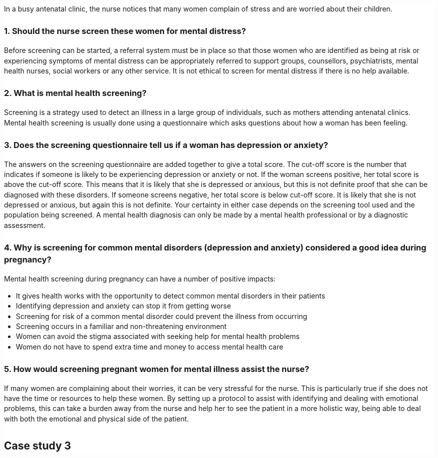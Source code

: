 In a busy antenatal clinic, the nurse notices that many women complain of stress and are worried about their children. 

### 1.	Should the nurse screen these women for mental distress?

Before screening can be started, a referral system must be in place so that those women who are identified as being at risk or experiencing symptoms of mental distress can be appropriately referred to support groups, counsellors, psychiatrists, mental health nurses, social workers or any other service. It is not ethical to screen for mental distress if there is no help available.

### 2.	What is mental health screening?

Screening is a strategy used to detect an illness in a large group of individuals, such as mothers attending antenatal clinics. Mental health screening is usually done using a questionnaire which asks questions about how a woman has been feeling. 

### 3.	Does the screening questionnaire tell us if a woman has depression or anxiety?

The answers on the screening questionnaire are added together to give a total score. The cut-off score is the number that indicates if someone is likely to be experiencing depression or anxiety or not. If the woman screens positive, her total score is above the cut-off score. This means that it is likely that she is depressed or anxious, but this is not definite proof that she can be diagnosed with these disorders. If someone screens negative, her total score is below cut-off score. It is likely that she is not depressed or anxious, but again this is not definite. Your certainty in either case depends on the screening tool used and the population being screened. A mental health diagnosis can only be made by a mental health professional or by a diagnostic assessment.

### 4.	Why is screening for common mental disorders (depression and anxiety) considered a good idea during pregnancy?

Mental health screening during pregnancy can have a number of positive impacts:

*	It gives health works with the opportunity to detect common mental disorders in their patients
*	Identifying depression and anxiety can stop it from getting worse
*	Screening for risk of a common mental disorder could prevent the illness from occurring
*	Screening occurs in a familiar and non-threatening environment
*	Women can avoid the stigma associated with seeking help for mental health problems
*	Women do not have to spend extra time and money to access mental health care

### 5.	How would screening pregnant women for mental illness assist the nurse?

If many women are complaining about their worries, it can be very stressful for the nurse. This is particularly true if she does not have the time or resources to help these women. By setting up a protocol to assist with identifying and dealing with emotional problems, this can  take a burden away from the nurse and help her to see the patient in a more holistic way, being able to deal with both the emotional and physical side of the patient. 
 
## Case study 3

